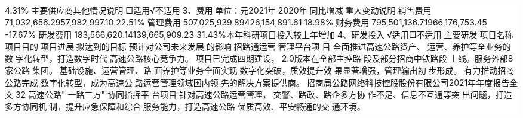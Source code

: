 4.31%
主要供应商其他情况说明
□适用√不适用
3、费用
单位：元2021年
2020年
同比增减
重大变动说明
销售费用
71,032,656.2957,982,997.10
22.51%
管理费用
507,025,939.89426,154,891.61
18.98%
财务费用
795,501,136.71966,176,753.45
-17.67%
研发费用
183,566,620.14139,665,909.23
31.43%本年科研项目投入较上年增加
4、研发投入
√适用□不适用
主要研发
项目名称
项目目的
项目进展
拟达到的目标
预计对公司未来发展
的影响
招路通运营
管理平台项
目
全面推进高速公路资产、
运营、养护等全业务的数
字化转型，打造数字时代
高速公路核心竞争力。
项目已完成四期建设，
2.0版本在全部主控路
段及部分招商中铁路段
上线。服务外部8家公路
集团。
基础设施、运营管理、路
面养护等业务全面实现
数字化突破，质效提升效
果显著增强，管理输出初
步形成。
有力推动招商公路完成
数字化转型，成为高速公
路运营管理领域国内领
先的解决方案提供商。
招商局公路网络科技控股股份有限公司2021年年度报告全文
32
高速公路"
一路三方"
协同指挥平
台项目
针对高速公路运营管理，
交警、路政、路企多方协
作不足、信息不互通等突
出问题，打造多方协同机
制，提升应急保障和综合
服务能力，打造高速公路
优质高效、平安畅通的交
通环境。
